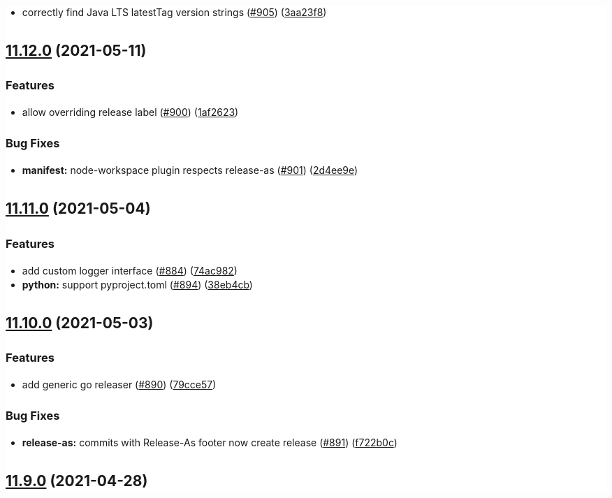 * correctly find Java LTS latestTag version strings ([#905](https://www.github.com/googleapis/release-please/issues/905)) ([3aa23f8](https://www.github.com/googleapis/release-please/commit/3aa23f8d4bf081da7e9631142ed9c780b8be0a42))

## [11.12.0](https://www.github.com/googleapis/release-please/compare/v11.11.0...v11.12.0) (2021-05-11)


### Features

* allow overriding release label ([#900](https://www.github.com/googleapis/release-please/issues/900)) ([1af2623](https://www.github.com/googleapis/release-please/commit/1af26231857509244935034d68e3d031f2dbbebd))


### Bug Fixes

* **manifest:** node-workspace plugin respects release-as ([#901](https://www.github.com/googleapis/release-please/issues/901)) ([2d4ee9e](https://www.github.com/googleapis/release-please/commit/2d4ee9eaed8efb96a0a42ce989d37325d1722eed))

## [11.11.0](https://www.github.com/googleapis/release-please/compare/v11.10.0...v11.11.0) (2021-05-04)


### Features

* add custom logger interface ([#884](https://www.github.com/googleapis/release-please/issues/884)) ([74ac982](https://www.github.com/googleapis/release-please/commit/74ac982e5603ae007d608aa9860f56c212b0111a))
* **python:** support pyproject.toml ([#894](https://www.github.com/googleapis/release-please/issues/894)) ([38eb4cb](https://www.github.com/googleapis/release-please/commit/38eb4cbb029824976162ae3f1abcbda0f0546b95))

## [11.10.0](https://www.github.com/googleapis/release-please/compare/v11.9.0...v11.10.0) (2021-05-03)


### Features

* add generic go releaser ([#890](https://www.github.com/googleapis/release-please/issues/890)) ([79cce57](https://www.github.com/googleapis/release-please/commit/79cce579ad256a162e221d76e70e45a351d795c7))


### Bug Fixes

* **release-as:** commits with Release-As footer now create release ([#891](https://www.github.com/googleapis/release-please/issues/891)) ([f722b0c](https://www.github.com/googleapis/release-please/commit/f722b0c679c6b7c5ba80f20ba88be1bb7484126e))

## [11.9.0](https://www.github.com/googleapis/release-please/compare/v11.8.1...v11.9.0) (2021-04-28)
